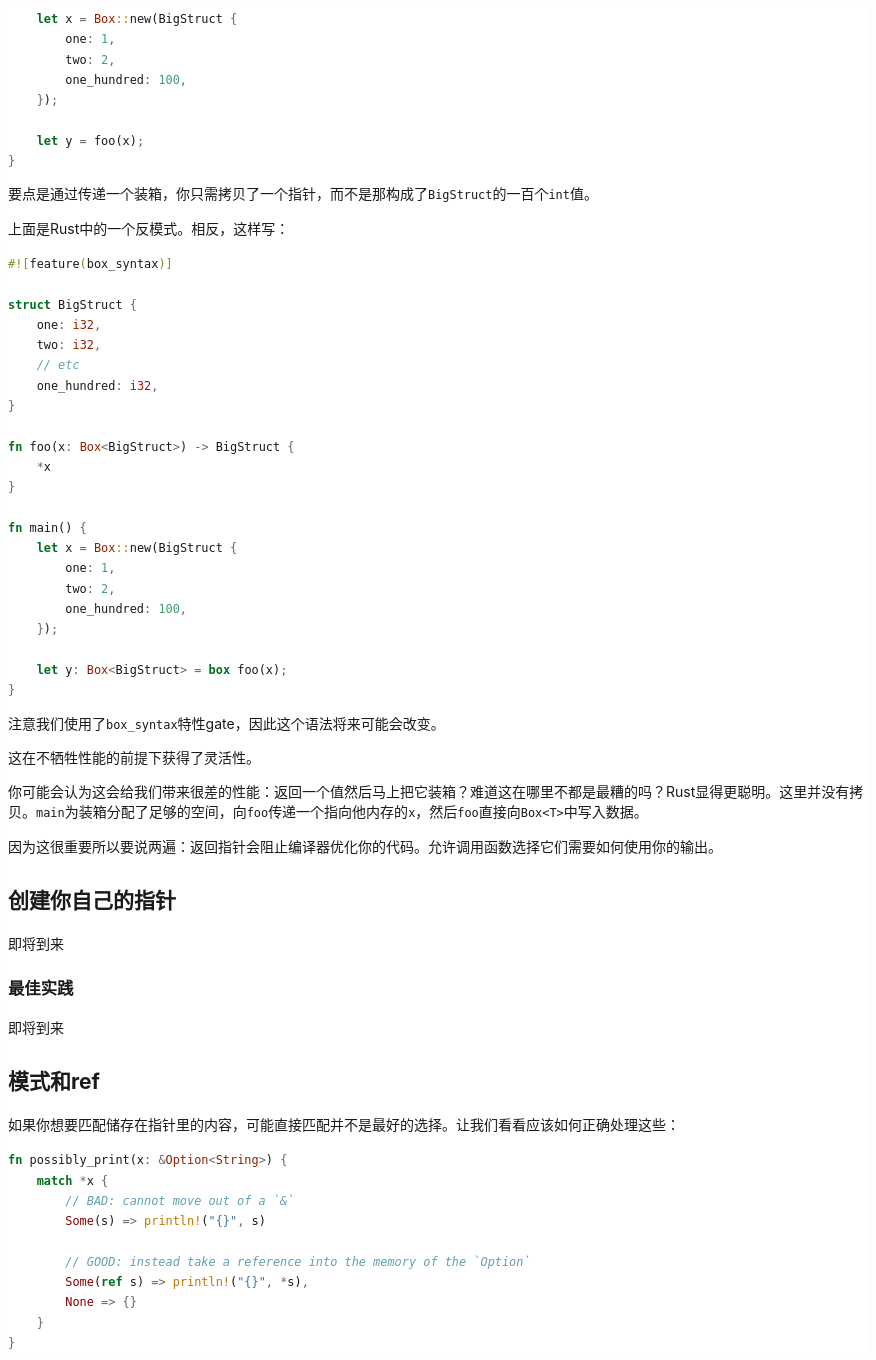 ```rust
    let x = Box::new(BigStruct {
        one: 1,
        two: 2,
        one_hundred: 100,
    });

    let y = foo(x);
}
```
要点是通过传递一个装箱，你只需拷贝了一个指针，而不是那构成了`BigStruct`的一百个`int`值。

上面是Rust中的一个反模式。相反，这样写：
```rust
#![feature(box_syntax)]

struct BigStruct {
    one: i32,
    two: i32,
    // etc
    one_hundred: i32,
}

fn foo(x: Box<BigStruct>) -> BigStruct {
    *x
}

fn main() {
    let x = Box::new(BigStruct {
        one: 1,
        two: 2,
        one_hundred: 100,
    });

    let y: Box<BigStruct> = box foo(x);
}
```
注意我们使用了`box_syntax`特性gate，因此这个语法将来可能会改变。

这在不牺牲性能的前提下获得了灵活性。

你可能会认为这会给我们带来很差的性能：返回一个值然后马上把它装箱？难道这在哪里不都是最糟的吗？Rust显得更聪明。这里并没有拷贝。`main`为装箱分配了足够的空间，向`foo`传递一个指向他内存的`x`，然后`foo`直接向`Box<T>`中写入数据。

因为这很重要所以要说两遍：返回指针会阻止编译器优化你的代码。允许调用函数选择它们需要如何使用你的输出。

## 创建你自己的指针
即将到来
### 最佳实践
即将到来

## 模式和ref
如果你想要匹配储存在指针里的内容，可能直接匹配并不是最好的选择。让我们看看应该如何正确处理这些：
```rust
fn possibly_print(x: &Option<String>) {
    match *x {
        // BAD: cannot move out of a `&`
        Some(s) => println!("{}", s)

        // GOOD: instead take a reference into the memory of the `Option`
        Some(ref s) => println!("{}", *s),
        None => {}
    }
}
```